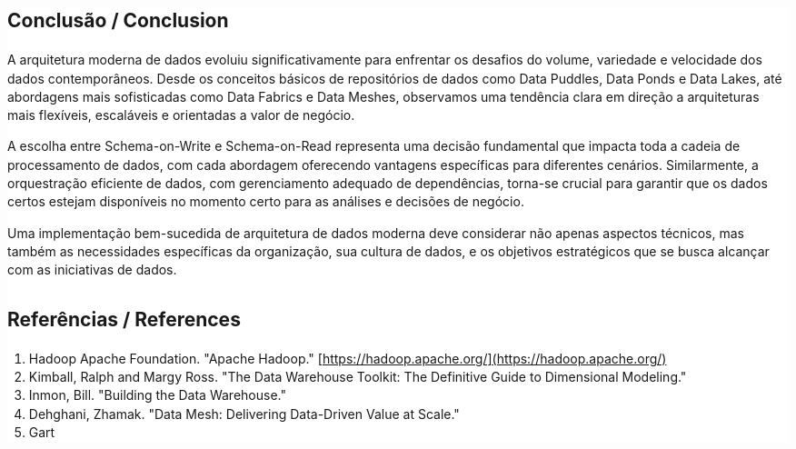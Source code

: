 ## Conclusão / Conclusion

A arquitetura moderna de dados evoluiu significativamente para enfrentar os desafios do volume, variedade e velocidade dos dados contemporâneos. Desde os conceitos básicos de repositórios de dados como Data Puddles, Data Ponds e Data Lakes, até abordagens mais sofisticadas como Data Fabrics e Data Meshes, observamos uma tendência clara em direção a arquiteturas mais flexíveis, escaláveis e orientadas a valor de negócio.

A escolha entre Schema-on-Write e Schema-on-Read representa uma decisão fundamental que impacta toda a cadeia de processamento de dados, com cada abordagem oferecendo vantagens específicas para diferentes cenários. Similarmente, a orquestração eficiente de dados, com gerenciamento adequado de dependências, torna-se crucial para garantir que os dados certos estejam disponíveis no momento certo para as análises e decisões de negócio.

Uma implementação bem-sucedida de arquitetura de dados moderna deve considerar não apenas aspectos técnicos, mas também as necessidades específicas da organização, sua cultura de dados, e os objetivos estratégicos que se busca alcançar com as iniciativas de dados.

## Referências / References

1. Hadoop Apache Foundation. "Apache Hadoop." [https://hadoop.apache.org/](https://hadoop.apache.org/)
2. Kimball, Ralph and Margy Ross. "The Data Warehouse Toolkit: The Definitive Guide to Dimensional Modeling."
3. Inmon, Bill. "Building the Data Warehouse."
4. Dehghani, Zhamak. "Data Mesh: Delivering Data-Driven Value at Scale."
5. Gart
